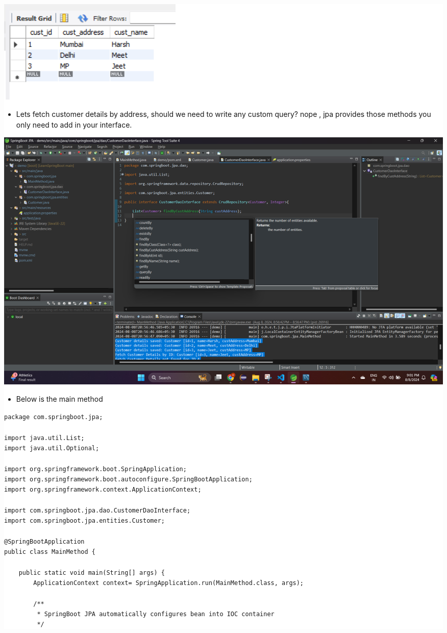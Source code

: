 ![alt text](Images/springjpa/image-6.png)

- Lets fetch customer details by address, should we need to write any custom query? nope , jpa provides those methods you only need to add in your interface.

![alt text](Images/springjpa/image-7.png) 

- Below is the main method

```
package com.springboot.jpa;

import java.util.List;
import java.util.Optional;

import org.springframework.boot.SpringApplication;
import org.springframework.boot.autoconfigure.SpringBootApplication;
import org.springframework.context.ApplicationContext;

import com.springboot.jpa.dao.CustomerDaoInterface;
import com.springboot.jpa.entities.Customer;

@SpringBootApplication
public class MainMethod {

	public static void main(String[] args) {
		ApplicationContext context= SpringApplication.run(MainMethod.class, args);
		
		/**
		 * SpringBoot JPA automatically configures bean into IOC container
		 */
```